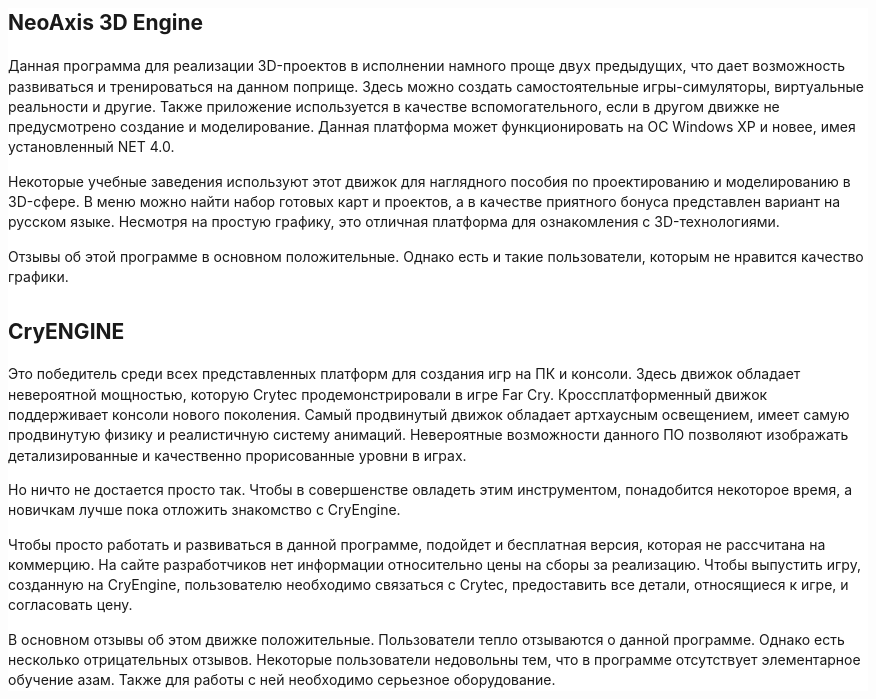 
## NeoAxis 3D Engine

Данная программа для реализации 3D-проектов в исполнении намного проще двух предыдущих, что дает возможность развиваться и тренироваться на данном поприще. Здесь можно создать самостоятельные игры-симуляторы, виртуальные реальности и другие. Также приложение используется в качестве вспомогательного, если в другом движке не предусмотрено создание и моделирование. Данная платформа может функционировать на ОС Windows ХР и новее, имея установленный NET 4.0.

Некоторые учебные заведения используют этот движок для наглядного пособия по проектированию и моделированию в 3D-сфере. В меню можно найти набор готовых карт и проектов, а в качестве приятного бонуса представлен вариант на русском языке. Несмотря на простую графику, это отличная платформа для ознакомления с 3D-технологиями.

Отзывы об этой программе в основном положительные. Однако есть и такие пользователи, которым не нравится качество графики.


## CryENGINE

Это победитель среди всех представленных платформ для создания игр на ПК и консоли. Здесь движок обладает невероятной мощностью, которую Crytec продемонстрировали в игре Far Cry. Кроссплатформенный движок поддерживает консоли нового поколения. Самый продвинутый движок обладает артхаусным освещением, имеет самую продвинутую физику и реалистичную систему анимаций. Невероятные возможности данного ПО позволяют изображать детализированные и качественно прорисованные уровни в играх.

Но ничто не достается просто так. Чтобы в совершенстве овладеть этим инструментом, понадобится некоторое время, а новичкам лучше пока отложить знакомство с CryEngine.

Чтобы просто работать и развиваться в данной программе, подойдет и бесплатная версия, которая не рассчитана на коммерцию. На сайте разработчиков нет информации относительно цены на сборы за реализацию. Чтобы выпустить игру, созданную на CryEngine, пользователю необходимо связаться с Crytec, предоставить все детали, относящиеся к игре, и согласовать цену.

В основном отзывы об этом движке положительные. Пользователи тепло отзываются о данной программе. Однако есть несколько отрицательных отзывов. Некоторые пользователи недовольны тем, что в программе отсутствует элементарное обучение азам. Также для работы с ней необходимо серьезное оборудование.

